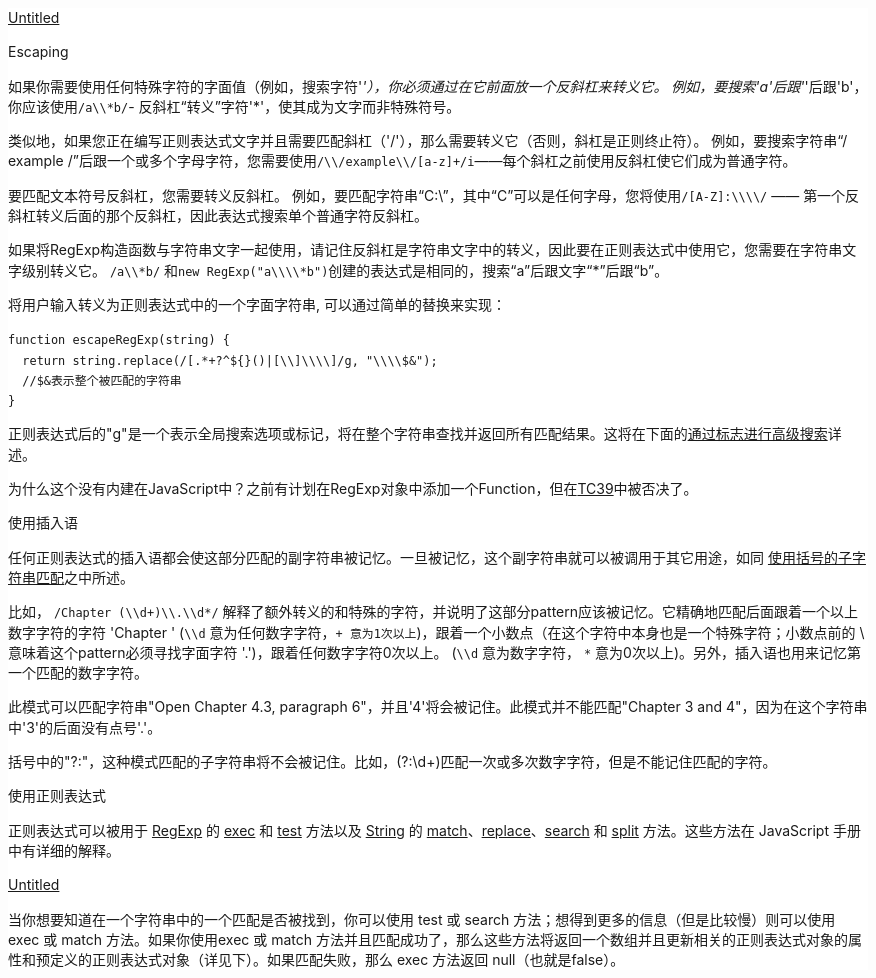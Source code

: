 [Untitled](https://www.notion.so/dff24f8c671b4f658ad744a0908089c6)

Escaping

如果你需要使用任何特殊字符的字面值（例如，搜索字符'*'），你必须通过在它前面放一个反斜杠来转义它。 例如，要搜索'a'后跟'*'后跟'b'，你应该使用`/a\\*b/`- 反斜杠“转义”字符'*'，使其成为文字而非特殊符号。

类似地，如果您正在编写正则表达式文字并且需要匹配斜杠（'/'），那么需要转义它（否则，斜杠是正则终止符）。 例如，要搜索字符串“/ example /”后跟一个或多个字母字符，您需要使用`/\\/example\\/[a-z]+/i`——每个斜杠之前使用反斜杠使它们成为普通字符。

要匹配文本符号反斜杠，您需要转义反斜杠。 例如，要匹配字符串“C:\”，其中“C”可以是任何字母，您将使用`/[A-Z]:\\\\/` —— 第一个反斜杠转义后面的那个反斜杠，因此表达式搜索单个普通字符反斜杠。

如果将RegExp构造函数与字符串文字一起使用，请记住反斜杠是字符串文字中的转义，因此要在正则表达式中使用它，您需要在字符串文字级别转义它。 `/a\\*b/` 和`new RegExp("a\\\\*b")`创建的表达式是相同的，搜索“a”后跟文字“*”后跟“b”。

将用户输入转义为正则表达式中的一个字面字符串, 可以通过简单的替换来实现：

```
function escapeRegExp(string) {
  return string.replace(/[.*+?^${}()|[\\]\\\\]/g, "\\\\$&"); 
  //$&表示整个被匹配的字符串
}
```

正则表达式后的"g"是一个表示全局搜索选项或标记，将在整个字符串查找并返回所有匹配结果。这将在下面的[通过标志进行高级搜索](https://developer.mozilla.org/zh-CN/docs/Web/JavaScript/Guide/Regular_Expressions#通过标志进行高级搜索)详述。

为什么这个没有内建在JavaScript中？之前有计划在RegExp对象中添加一个Function，但在[TC39](https://github.com/benjamingr/RegExp.escape/issues/37)中被否决了。

使用插入语

任何正则表达式的插入语都会使这部分匹配的副字符串被记忆。一旦被记忆，这个副字符串就可以被调用于其它用途，如同 [使用括号的子字符串匹配](https://developer.mozilla.org/zh-CN/docs/Web/JavaScript/Guide/Regular_Expressions#使用括号的子字符串匹配)之中所述。

比如， `/Chapter (\\d+)\\.\\d*/` 解释了额外转义的和特殊的字符，并说明了这部分pattern应该被记忆。它精确地匹配后面跟着一个以上数字字符的字符 'Chapter ' (`\\d` 意为任何数字字符，`+ 意为1次以上`)，跟着一个小数点（在这个字符中本身也是一个特殊字符；小数点前的 \ 意味着这个pattern必须寻找字面字符 '.')，跟着任何数字字符0次以上。 (`\\d` 意为数字字符， `*` 意为0次以上)。另外，插入语也用来记忆第一个匹配的数字字符。

此模式可以匹配字符串"Open Chapter 4.3, paragraph 6"，并且'4'将会被记住。此模式并不能匹配"Chapter 3 and 4"，因为在这个字符串中'3'的后面没有点号'.'。

括号中的"?:"，这种模式匹配的子字符串将不会被记住。比如，(?:\d+)匹配一次或多次数字字符，但是不能记住匹配的字符。

使用正则表达式

正则表达式可以被用于 [RegExp](<https://developer.mozilla.org/zh-CN/docs/JavaScript/Reference/Global_Objects/RegExp>) 的 [exec](<https://developer.mozilla.org/zh-CN/docs/JavaScript/Reference/Global_Objects/RegExp/exec>) 和 [test](<https://developer.mozilla.org/zh-CN/docs/JavaScript/Reference/Global_Objects/RegExp/test>) 方法以及 [String](<https://developer.mozilla.org/zh-CN/docs/JavaScript/Reference/Global_Objects/String>) 的 [match](<https://developer.mozilla.org/zh-CN/docs/JavaScript/Reference/Global_Objects/String/match>)、[replace](<https://developer.mozilla.org/zh-CN/docs/JavaScript/Reference/Global_Objects/String/replace>)、[search](<https://developer.mozilla.org/zh-CN/docs/JavaScript/Reference/Global_Objects/String/search>) 和 [split](<https://developer.mozilla.org/zh-CN/docs/JavaScript/Reference/Global_Objects/String/split>) 方法。这些方法在 JavaScript 手册中有详细的解释。

[Untitled](https://www.notion.so/c5255efdbb0d489ead00fdaf4a085473)

当你想要知道在一个字符串中的一个匹配是否被找到，你可以使用 test 或 search 方法；想得到更多的信息（但是比较慢）则可以使用 exec 或 match 方法。如果你使用exec 或 match 方法并且匹配成功了，那么这些方法将返回一个数组并且更新相关的正则表达式对象的属性和预定义的正则表达式对象（详见下）。如果匹配失败，那么 exec 方法返回 null（也就是false）。
